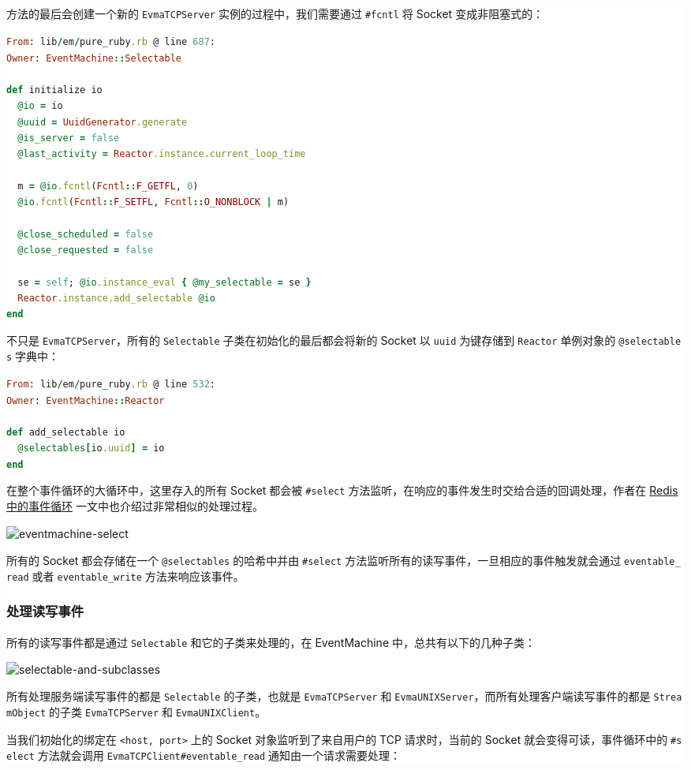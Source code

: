方法的最后会创建一个新的 `EvmaTCPServer` 实例的过程中，我们需要通过 `#fcntl` 将 Socket 变成非阻塞式的：

~~~ruby
From: lib/em/pure_ruby.rb @ line 687:
Owner: EventMachine::Selectable

def initialize io
  @io = io
  @uuid = UuidGenerator.generate
  @is_server = false
  @last_activity = Reactor.instance.current_loop_time

  m = @io.fcntl(Fcntl::F_GETFL, 0)
  @io.fcntl(Fcntl::F_SETFL, Fcntl::O_NONBLOCK | m)

  @close_scheduled = false
  @close_requested = false

  se = self; @io.instance_eval { @my_selectable = se }
  Reactor.instance.add_selectable @io
end
~~~

不只是 `EvmaTCPServer`，所有的 `Selectable` 子类在初始化的最后都会将新的 Socket 以 `uuid` 为键存储到 `Reactor` 单例对象的 `@selectables` 字典中：

~~~ruby
From: lib/em/pure_ruby.rb @ line 532:
Owner: EventMachine::Reactor

def add_selectable io
  @selectables[io.uuid] = io
end
~~~

在整个事件循环的大循环中，这里存入的所有 Socket 都会被 `#select` 方法监听，在响应的事件发生时交给合适的回调处理，作者在 [Redis 中的事件循环](https://draveness.me/redis-eventloop) 一文中也介绍过非常相似的处理过程。

![eventmachine-select](https://img.draveness.me/2017-11-04-eventmachine-select.png)

所有的 Socket 都会存储在一个 `@selectables` 的哈希中并由 `#select` 方法监听所有的读写事件，一旦相应的事件触发就会通过 `eventable_read` 或者 `eventable_write` 方法来响应该事件。

### 处理读写事件

所有的读写事件都是通过 `Selectable` 和它的子类来处理的，在 EventMachine 中，总共有以下的几种子类：

![selectable-and-subclasses](https://img.draveness.me/2017-11-04-selectable-and-subclasses.png)

所有处理服务端读写事件的都是 `Selectable` 的子类，也就是 `EvmaTCPServer` 和 `EvmaUNIXServer`，而所有处理客户端读写事件的都是 `StreamObject` 的子类 `EvmaTCPServer` 和 `EvmaUNIXClient`。

当我们初始化的绑定在 `<host, port>` 上的 Socket 对象监听到了来自用户的 TCP 请求时，当前的 Socket 就会变得可读，事件循环中的 `#select` 方法就会调用 `EvmaTCPClient#eventable_read` 通知由一个请求需要处理：
